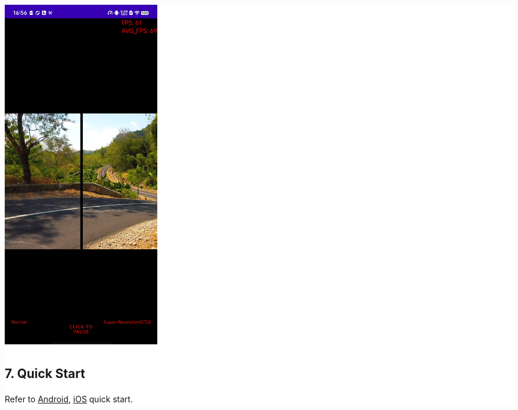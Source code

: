   <img src="./docs/android_demo_page3_en.png" width="30%" />
</div>

## 7. Quick Start
Refer to [Android](Android%20Quick%20Start.md), [iOS](iOS%20Quick%20Start.md) quick start.
